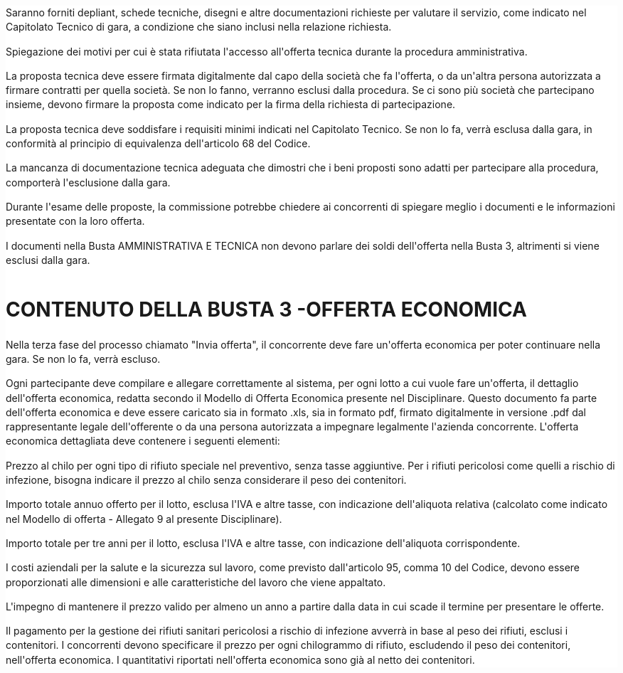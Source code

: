 Saranno forniti depliant, schede tecniche, disegni e altre documentazioni richieste per valutare il servizio, come indicato nel Capitolato Tecnico di gara, a condizione che siano inclusi nella relazione richiesta.

Spiegazione dei motivi per cui è stata rifiutata l'accesso all'offerta tecnica durante la procedura amministrativa.

La proposta tecnica deve essere firmata digitalmente dal capo della società che fa l'offerta, o da un'altra persona autorizzata a firmare contratti per quella società. Se non lo fanno, verranno esclusi dalla procedura. Se ci sono più società che partecipano insieme, devono firmare la proposta come indicato per la firma della richiesta di partecipazione.

La proposta tecnica deve soddisfare i requisiti minimi indicati nel Capitolato Tecnico. Se non lo fa, verrà esclusa dalla gara, in conformità al principio di equivalenza dell'articolo 68 del Codice.

La mancanza di documentazione tecnica adeguata che dimostri che i beni proposti sono adatti per partecipare alla procedura, comporterà l'esclusione dalla gara.

Durante l'esame delle proposte, la commissione potrebbe chiedere ai concorrenti di spiegare meglio i documenti e le informazioni presentate con la loro offerta.

I documenti nella Busta AMMINISTRATIVA E TECNICA non devono parlare dei soldi dell'offerta nella Busta 3, altrimenti si viene esclusi dalla gara.

# CONTENUTO DELLA BUSTA 3 -OFFERTA ECONOMICA
Nella terza fase del processo chiamato "Invia offerta", il concorrente deve fare un'offerta economica per poter continuare nella gara. Se non lo fa, verrà escluso.

Ogni partecipante deve compilare e allegare correttamente al sistema, per ogni lotto a cui vuole fare un'offerta, il dettaglio dell'offerta economica, redatta secondo il Modello di Offerta Economica presente nel Disciplinare. Questo documento fa parte dell'offerta economica e deve essere caricato sia in formato .xls, sia in formato pdf, firmato digitalmente in versione .pdf dal rappresentante legale dell'offerente o da una persona autorizzata a impegnare legalmente l'azienda concorrente. L'offerta economica dettagliata deve contenere i seguenti elementi:

Prezzo al chilo per ogni tipo di rifiuto speciale nel preventivo, senza tasse aggiuntive. Per i rifiuti pericolosi come quelli a rischio di infezione, bisogna indicare il prezzo al chilo senza considerare il peso dei contenitori.

Importo totale annuo offerto per il lotto, esclusa l'IVA e altre tasse, con indicazione dell'aliquota relativa (calcolato come indicato nel Modello di offerta - Allegato 9 al presente Disciplinare).

Importo totale per tre anni per il lotto, esclusa l'IVA e altre tasse, con indicazione dell'aliquota corrispondente.

I costi aziendali per la salute e la sicurezza sul lavoro, come previsto dall'articolo 95, comma 10 del Codice, devono essere proporzionati alle dimensioni e alle caratteristiche del lavoro che viene appaltato.

L'impegno di mantenere il prezzo valido per almeno un anno a partire dalla data in cui scade il termine per presentare le offerte.

Il pagamento per la gestione dei rifiuti sanitari pericolosi a rischio di infezione avverrà in base al peso dei rifiuti, esclusi i contenitori. I concorrenti devono specificare il prezzo per ogni chilogrammo di rifiuto, escludendo il peso dei contenitori, nell'offerta economica. I quantitativi riportati nell'offerta economica sono già al netto dei contenitori.
